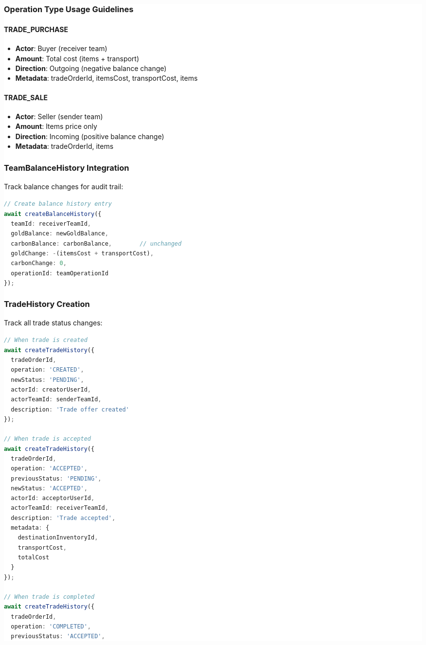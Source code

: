 ### Operation Type Usage Guidelines

#### TRADE_PURCHASE
- **Actor**: Buyer (receiver team)
- **Amount**: Total cost (items + transport)
- **Direction**: Outgoing (negative balance change)
- **Metadata**: tradeOrderId, itemsCost, transportCost, items

#### TRADE_SALE
- **Actor**: Seller (sender team)
- **Amount**: Items price only
- **Direction**: Incoming (positive balance change)
- **Metadata**: tradeOrderId, items

### TeamBalanceHistory Integration
Track balance changes for audit trail:

```typescript
// Create balance history entry
await createBalanceHistory({
  teamId: receiverTeamId,
  goldBalance: newGoldBalance,
  carbonBalance: carbonBalance,        // unchanged
  goldChange: -(itemsCost + transportCost),
  carbonChange: 0,
  operationId: teamOperationId
});
```

### TradeHistory Creation
Track all trade status changes:

```typescript
// When trade is created
await createTradeHistory({
  tradeOrderId,
  operation: 'CREATED',
  newStatus: 'PENDING',
  actorId: creatorUserId,
  actorTeamId: senderTeamId,
  description: 'Trade offer created'
});

// When trade is accepted
await createTradeHistory({
  tradeOrderId,
  operation: 'ACCEPTED',
  previousStatus: 'PENDING',
  newStatus: 'ACCEPTED',
  actorId: acceptorUserId,
  actorTeamId: receiverTeamId,
  description: 'Trade accepted',
  metadata: {
    destinationInventoryId,
    transportCost,
    totalCost
  }
});

// When trade is completed
await createTradeHistory({
  tradeOrderId,
  operation: 'COMPLETED',
  previousStatus: 'ACCEPTED',
```